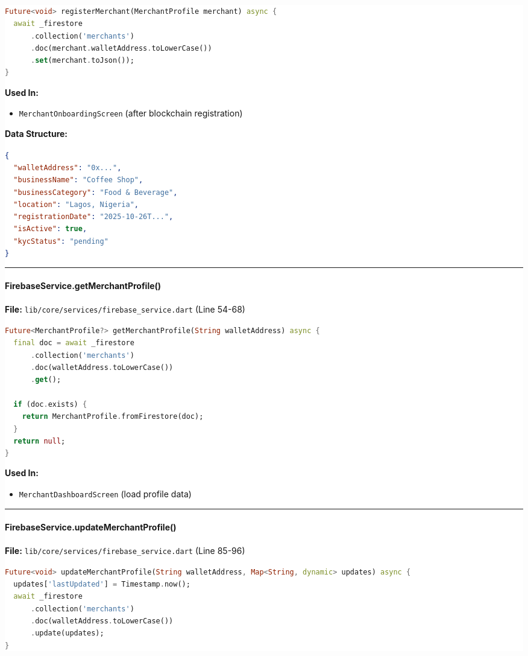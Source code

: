 ```dart
Future<void> registerMerchant(MerchantProfile merchant) async {
  await _firestore
      .collection('merchants')
      .doc(merchant.walletAddress.toLowerCase())
      .set(merchant.toJson());
}
```

**Used In:**
- `MerchantOnboardingScreen` (after blockchain registration)

**Data Structure:**
```json
{
  "walletAddress": "0x...",
  "businessName": "Coffee Shop",
  "businessCategory": "Food & Beverage",
  "location": "Lagos, Nigeria",
  "registrationDate": "2025-10-26T...",
  "isActive": true,
  "kycStatus": "pending"
}
```

---

#### **FirebaseService.getMerchantProfile()**
**File:** `lib/core/services/firebase_service.dart` (Line 54-68)

```dart
Future<MerchantProfile?> getMerchantProfile(String walletAddress) async {
  final doc = await _firestore
      .collection('merchants')
      .doc(walletAddress.toLowerCase())
      .get();
  
  if (doc.exists) {
    return MerchantProfile.fromFirestore(doc);
  }
  return null;
}
```

**Used In:**
- `MerchantDashboardScreen` (load profile data)

---

#### **FirebaseService.updateMerchantProfile()**
**File:** `lib/core/services/firebase_service.dart` (Line 85-96)

```dart
Future<void> updateMerchantProfile(String walletAddress, Map<String, dynamic> updates) async {
  updates['lastUpdated'] = Timestamp.now();
  await _firestore
      .collection('merchants')
      .doc(walletAddress.toLowerCase())
      .update(updates);
}
```

